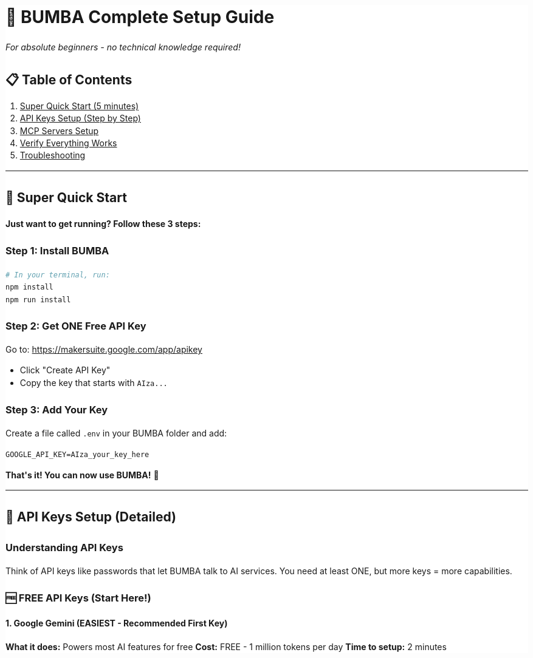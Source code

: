 # 🚀 BUMBA Complete Setup Guide
*For absolute beginners - no technical knowledge required!*

## 📋 Table of Contents
1. [Super Quick Start (5 minutes)](#super-quick-start)
2. [API Keys Setup (Step by Step)](#api-keys-setup)
3. [MCP Servers Setup](#mcp-servers-setup)
4. [Verify Everything Works](#verify-everything-works)
5. [Troubleshooting](#troubleshooting)

---

## 🎯 Super Quick Start

**Just want to get running? Follow these 3 steps:**

### Step 1: Install BUMBA
```bash
# In your terminal, run:
npm install
npm run install
```

### Step 2: Get ONE Free API Key
Go to: https://makersuite.google.com/app/apikey
- Click "Create API Key"
- Copy the key that starts with `AIza...`

### Step 3: Add Your Key
Create a file called `.env` in your BUMBA folder and add:
```
GOOGLE_API_KEY=AIza_your_key_here
```

**That's it! You can now use BUMBA!** 🎉

---

## 🔑 API Keys Setup (Detailed)

### Understanding API Keys
Think of API keys like passwords that let BUMBA talk to AI services. You need at least ONE, but more keys = more capabilities.

### 🆓 FREE API Keys (Start Here!)

#### 1. Google Gemini (EASIEST - Recommended First Key)
**What it does:** Powers most AI features for free
**Cost:** FREE - 1 million tokens per day
**Time to setup:** 2 minutes
